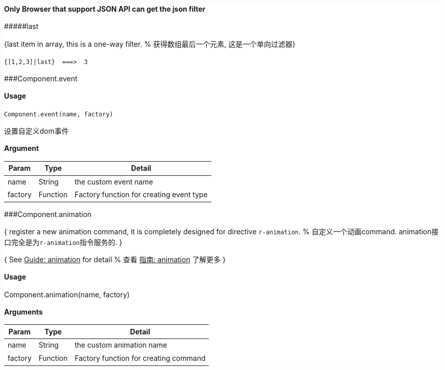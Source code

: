 __Only Browser that support JSON API can get the json filter__


#####last

{last item in array, this is a one-way filter. % 获得数组最后一个元素, 这是一个单向过滤器}

```html
{[1,2,3]|last}  ===>  3
```



<a href="##" id="event"></a>

###Component.event

__Usage__

`Component.event(name, factory)`




设置自定义dom事件


__Argument__

|Param|Type|Detail|
|--|--|--|
|name|String|the custom event name|
|factory|Function| Factory function for creating event type|




<a href="##" name="animation"></a>
###Component.animation

{
register a new animation command, it is completely designed for directive `r-animation`. 
%
自定义一个动画command. animation接口完全是为`r-animation`指令服务的.
}

{
See [Guide: animation](http://regularjs.github.io/guide/en/animation/README.html) for detail
%
查看 [指南: animation](http://regularjs.github.io/guide/zh/animation/README.html) 了解更多
}


__Usage__

Component.animation(name, factory)


__Arguments__

|Param|Type|Detail|
|--|--|--|
|name|String|the custom animation name|
|factory|Function| Factory function for creating command|
